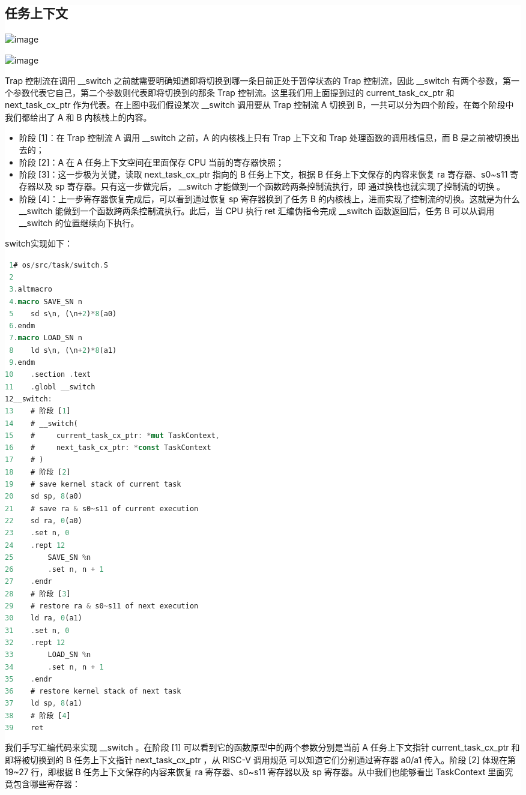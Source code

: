  
## 任务上下文

![image](https://user-images.githubusercontent.com/91481507/178379676-92af73b7-2b83-419f-b00a-0934a36c08ea.png)

![image](https://user-images.githubusercontent.com/91481507/178379773-60a7af3a-6eaf-4682-a971-dfcf715edf74.png)

Trap 控制流在调用 __switch 之前就需要明确知道即将切换到哪一条目前正处于暂停状态的 Trap 控制流，因此 __switch 有两个参数，第一个参数代表它自己，第二个参数则代表即将切换到的那条 Trap 控制流。这里我们用上面提到过的 current_task_cx_ptr 和 next_task_cx_ptr 作为代表。在上图中我们假设某次 __switch 调用要从 Trap 控制流 A 切换到 B，一共可以分为四个阶段，在每个阶段中我们都给出了 A 和 B 内核栈上的内容。

- 阶段 [1]：在 Trap 控制流 A 调用 __switch 之前，A 的内核栈上只有 Trap 上下文和 Trap 处理函数的调用栈信息，而 B 是之前被切换出去的；
- 阶段 [2]：A 在 A 任务上下文空间在里面保存 CPU 当前的寄存器快照；
- 阶段 [3]：这一步极为关键，读取 next_task_cx_ptr 指向的 B 任务上下文，根据 B 任务上下文保存的内容来恢复 ra 寄存器、s0~s11 寄存器以及 sp 寄存器。只有这一步做完后， __switch 才能做到一个函数跨两条控制流执行，即 通过换栈也就实现了控制流的切换 。
- 阶段 [4]：上一步寄存器恢复完成后，可以看到通过恢复 sp 寄存器换到了任务 B 的内核栈上，进而实现了控制流的切换。这就是为什么 __switch 能做到一个函数跨两条控制流执行。此后，当 CPU 执行 ret 汇编伪指令完成 __switch 函数返回后，任务 B 可以从调用 __switch 的位置继续向下执行。

switch实现如下：

```rs
 1# os/src/task/switch.S
 2
 3.altmacro
 4.macro SAVE_SN n
 5    sd s\n, (\n+2)*8(a0)
 6.endm
 7.macro LOAD_SN n
 8    ld s\n, (\n+2)*8(a1)
 9.endm
10    .section .text
11    .globl __switch
12__switch:
13    # 阶段 [1]
14    # __switch(
15    #     current_task_cx_ptr: *mut TaskContext,
16    #     next_task_cx_ptr: *const TaskContext
17    # )
18    # 阶段 [2]
19    # save kernel stack of current task
20    sd sp, 8(a0)
21    # save ra & s0~s11 of current execution
22    sd ra, 0(a0)
23    .set n, 0
24    .rept 12
25        SAVE_SN %n
26        .set n, n + 1
27    .endr
28    # 阶段 [3]
29    # restore ra & s0~s11 of next execution
30    ld ra, 0(a1)
31    .set n, 0
32    .rept 12
33        LOAD_SN %n
34        .set n, n + 1
35    .endr
36    # restore kernel stack of next task
37    ld sp, 8(a1)
38    # 阶段 [4]
39    ret
```
我们手写汇编代码来实现 __switch 。在阶段 [1] 可以看到它的函数原型中的两个参数分别是当前 A 任务上下文指针 current_task_cx_ptr 和即将被切换到的 B 任务上下文指针 next_task_cx_ptr ，从 RISC-V 调用规范 可以知道它们分别通过寄存器 a0/a1 传入。阶段 [2] 体现在第 19~27 行，即根据 B 任务上下文保存的内容来恢复 ra 寄存器、s0~s11 寄存器以及 sp 寄存器。从中我们也能够看出 TaskContext 里面究竟包含哪些寄存器：
